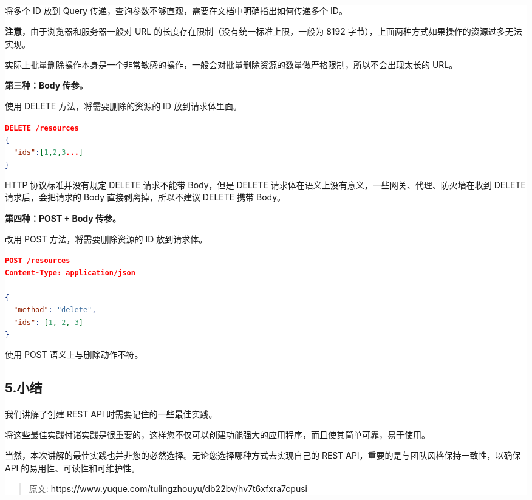 将多个 ID 放到 Query 传递，查询参数不够直观，需要在文档中明确指出如何传递多个 ID。



**注意**，由于浏览器和服务器一般对 URL 的长度存在限制（没有统一标准上限，一般为 8192 字节），上面两种方式如果操作的资源过多无法实现。



实际上批量删除操作本身是一个非常敏感的操作，一般会对批量删除资源的数量做严格限制，所以不会出现太长的 URL。



**第三种：Body 传参。**

使用 DELETE 方法，将需要删除的资源的 ID 放到请求体里面。

```json
DELETE /resources
{
  "ids":[1,2,3...]
}
```



HTTP 协议标准并没有规定 DELETE 请求不能带 Body，但是 DELETE 请求体在语义上没有意义，一些网关、代理、防火墙在收到 DELETE 请求后，会把请求的 Body 直接剥离掉，所以不建议 DELETE 携带 Body。



**第四种：POST + Body 传参。**

改用 POST 方法，将需要删除资源的 ID 放到请求体。

```json
POST /resources
Content-Type: application/json

{
  "method": "delete",
  "ids": [1, 2, 3]
}
```

使用 POST 语义上与删除动作不符。

## 5.小结
我们讲解了创建 REST API 时需要记住的一些最佳实践。

将这些最佳实践付诸实践是很重要的，这样您不仅可以创建功能强大的应用程序，而且使其简单可靠，易于使用。

当然，本次讲解的最佳实践也并非您的必然选择。无论您选择哪种方式去实现自己的 REST API，重要的是与团队风格保持一致性，以确保 API 的易用性、可读性和可维护性。



> 原文: <https://www.yuque.com/tulingzhouyu/db22bv/hv7t6xfxra7cpusi>
